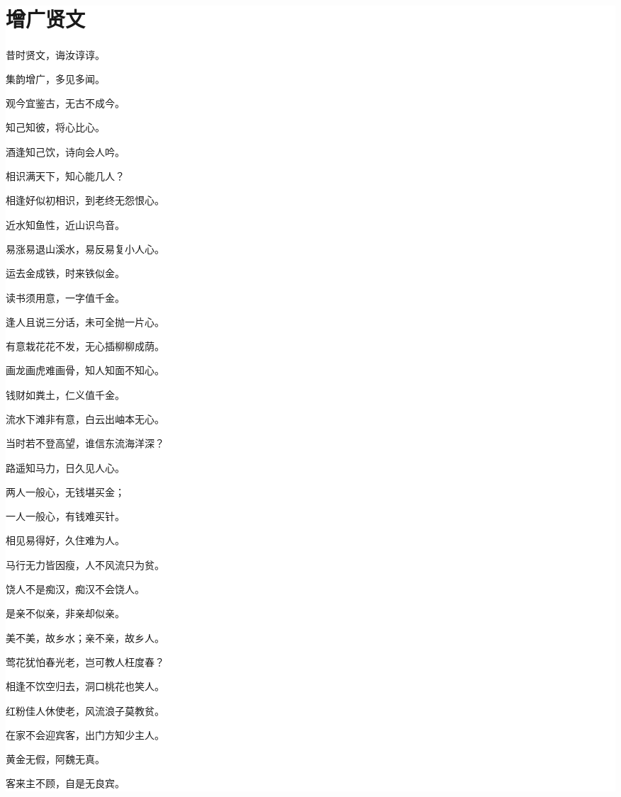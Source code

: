 
# 增广贤文

昔时贤文，诲汝谆谆。

集韵增广，多见多闻。

观今宜鉴古，无古不成今。

知己知彼，将心比心。

酒逢知己饮，诗向会人吟。

相识满天下，知心能几人？

相逢好似初相识，到老终无怨恨心。

近水知鱼性，近山识鸟音。

易涨易退山溪水，易反易复小人心。

运去金成铁，时来铁似金。

读书须用意，一字值千金。

逢人且说三分话，未可全抛一片心。

有意栽花花不发，无心插柳柳成荫。

画龙画虎难画骨，知人知面不知心。

钱财如粪土，仁义值千金。

流水下滩非有意，白云出岫本无心。

当时若不登高望，谁信东流海洋深？

路遥知马力，日久见人心。

两人一般心，无钱堪买金；

一人一般心，有钱难买针。

相见易得好，久住难为人。

马行无力皆因瘦，人不风流只为贫。

饶人不是痴汉，痴汉不会饶人。

是亲不似亲，非亲却似亲。

美不美，故乡水；亲不亲，故乡人。

莺花犹怕春光老，岂可教人枉度春？

相逢不饮空归去，洞口桃花也笑人。

红粉佳人休使老，风流浪子莫教贫。

在家不会迎宾客，出门方知少主人。

黄金无假，阿魏无真。

客来主不顾，自是无良宾。
